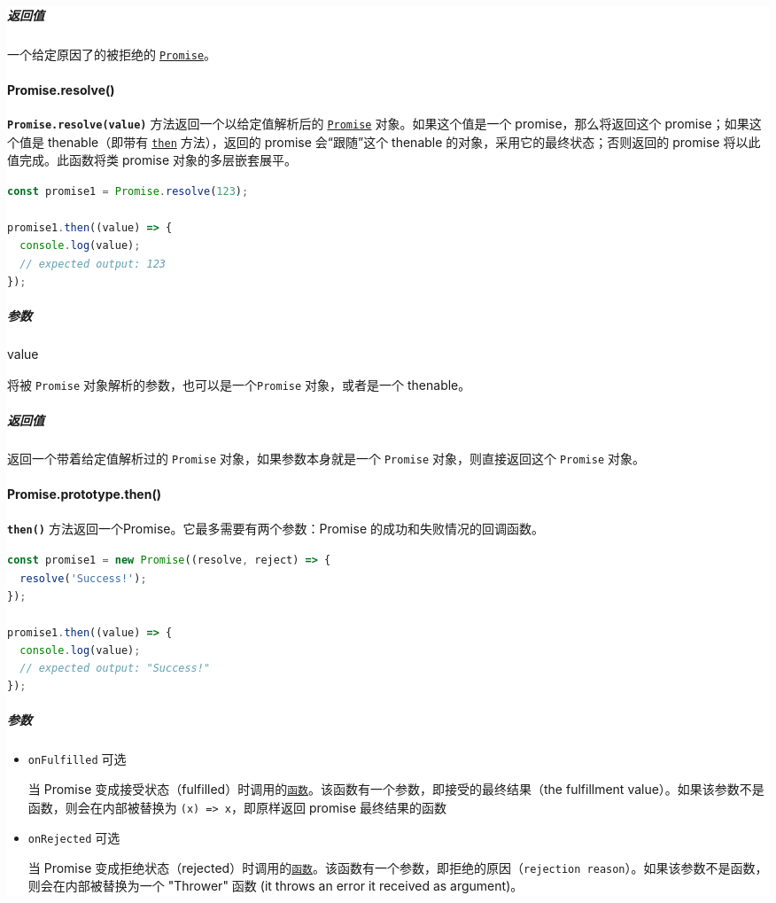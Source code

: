 ##### 返回值

一个给定原因了的被拒绝的 [`Promise`](https://developer.mozilla.org/zh-CN/docs/Web/JavaScript/Reference/Global_Objects/Promise)。

#### Promise.resolve()

**`Promise.resolve(value)`** 方法返回一个以给定值解析后的 [`Promise`](https://developer.mozilla.org/zh-CN/docs/Web/JavaScript/Reference/Global_Objects/Promise) 对象。如果这个值是一个 promise，那么将返回这个 promise；如果这个值是 thenable（即带有 [`then`](https://developer.mozilla.org/zh-CN/docs/Web/JavaScript/Reference/Global_Objects/Promise/then) 方法），返回的 promise 会“跟随”这个 thenable 的对象，采用它的最终状态；否则返回的 promise 将以此值完成。此函数将类 promise 对象的多层嵌套展平。

```js
const promise1 = Promise.resolve(123);

promise1.then((value) => {
  console.log(value);
  // expected output: 123
});
```

##### 参数

value

将被 `Promise` 对象解析的参数，也可以是一个`Promise` 对象，或者是一个 thenable。

##### 返回值

返回一个带着给定值解析过的 `Promise` 对象，如果参数本身就是一个 `Promise` 对象，则直接返回这个 `Promise` 对象。

#### Promise.prototype.then()

**`then()`** 方法返回一个Promise。它最多需要有两个参数：Promise 的成功和失败情况的回调函数。

```js
const promise1 = new Promise((resolve, reject) => {
  resolve('Success!');
});

promise1.then((value) => {
  console.log(value);
  // expected output: "Success!"
});

```

##### 参数

- `onFulfilled` 可选

  当 Promise 变成接受状态（fulfilled）时调用的[`函数`](https://developer.mozilla.org/zh-CN/docs/Web/JavaScript/Reference/Global_Objects/Function)。该函数有一个参数，即接受的最终结果（the fulfillment value）。如果该参数不是函数，则会在内部被替换为 `(x) => x`，即原样返回 promise 最终结果的函数

- `onRejected` 可选

  当 Promise 变成拒绝状态（rejected）时调用的[`函数`](https://developer.mozilla.org/zh-CN/docs/Web/JavaScript/Reference/Global_Objects/Function)。该函数有一个参数，即拒绝的原因（`rejection reason`）。如果该参数不是函数，则会在内部被替换为一个 "Thrower" 函数 (it throws an error it received as argument)。
